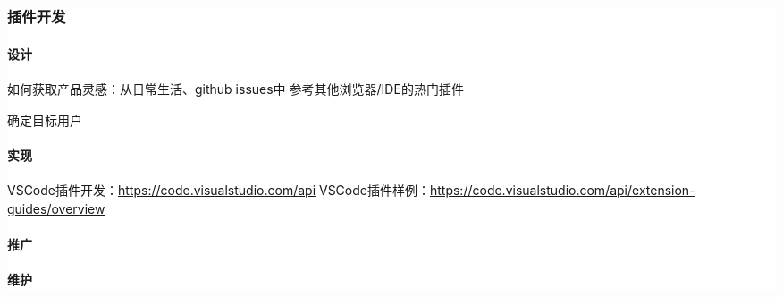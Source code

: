 ### 插件开发

#### 设计

如何获取产品灵感：从日常生活、github issues中
参考其他浏览器/IDE的热门插件

确定目标用户

#### 实现

VSCode插件开发：https://code.visualstudio.com/api
VSCode插件样例：https://code.visualstudio.com/api/extension-guides/overview

#### 推广

#### 维护



